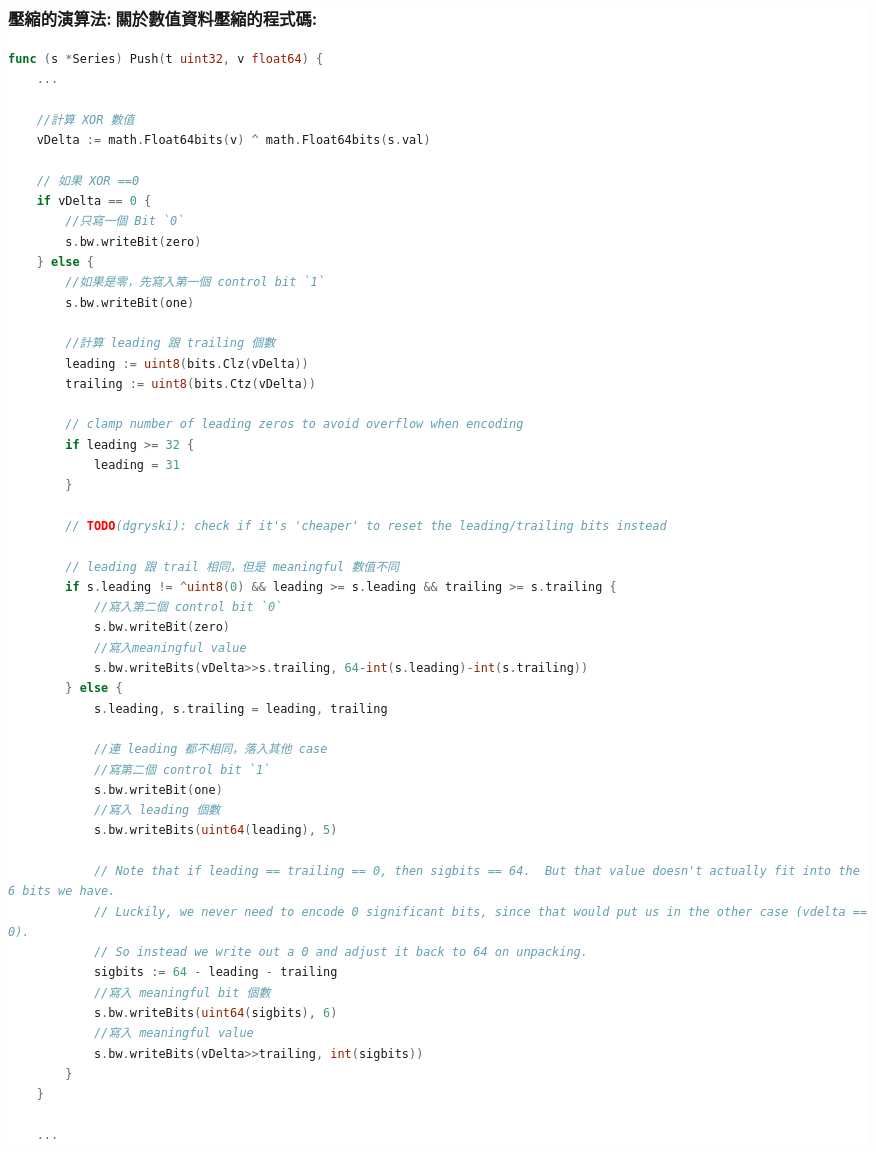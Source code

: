 ### 壓縮的演算法: 關於數值資料壓縮的程式碼:

```go
func (s *Series) Push(t uint32, v float64) {
	...
	
	//計算 XOR 數值
	vDelta := math.Float64bits(v) ^ math.Float64bits(s.val)

	// 如果 XOR ==0
	if vDelta == 0 {
		//只寫一個 Bit `0`
		s.bw.writeBit(zero)
	} else {
		//如果是零，先寫入第一個 control bit `1`
		s.bw.writeBit(one)

		//計算 leading 跟 trailing 個數
		leading := uint8(bits.Clz(vDelta))
		trailing := uint8(bits.Ctz(vDelta))

		// clamp number of leading zeros to avoid overflow when encoding
		if leading >= 32 {
			leading = 31
		}

		// TODO(dgryski): check if it's 'cheaper' to reset the leading/trailing bits instead
		
		// leading 跟 trail 相同，但是 meaningful 數值不同
		if s.leading != ^uint8(0) && leading >= s.leading && trailing >= s.trailing {
			//寫入第二個 control bit `0`
			s.bw.writeBit(zero)
			//寫入meaningful value
			s.bw.writeBits(vDelta>>s.trailing, 64-int(s.leading)-int(s.trailing))
		} else {
			s.leading, s.trailing = leading, trailing

			//連 leading 都不相同，落入其他 case
			//寫第二個 control bit `1`
			s.bw.writeBit(one)
			//寫入 leading 個數
			s.bw.writeBits(uint64(leading), 5)

			// Note that if leading == trailing == 0, then sigbits == 64.  But that value doesn't actually fit into the 6 bits we have.
			// Luckily, we never need to encode 0 significant bits, since that would put us in the other case (vdelta == 0).
			// So instead we write out a 0 and adjust it back to 64 on unpacking.
			sigbits := 64 - leading - trailing
			//寫入 meaningful bit 個數
			s.bw.writeBits(uint64(sigbits), 6)
			//寫入 meaningful value
			s.bw.writeBits(vDelta>>trailing, int(sigbits))
		}
	}
	
	...
```
